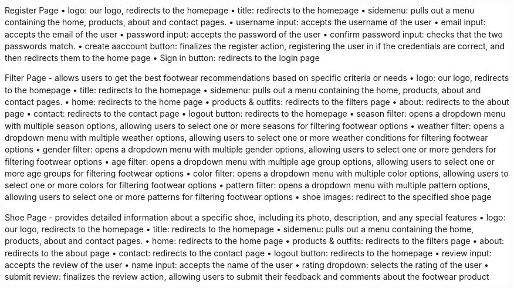 Register Page
    • logo: our logo, redirects to the homepage
    • title: redirects to the homepage
    • sidemenu: pulls out a menu containing the home, products, about and contact pages.
    • username input: accepts the username of the user
    • email input: accepts the email of the user
    • password input: accepts the password of the user
    • confirm password input: checks that the two passwords match.
    • create aaccount button: finalizes the register action, registering the user in if the credentials are correct, and then redirects them to the home page
    • Sign in button: redirects to the login page

Filter Page - allows users to get the best footwear recommendations based on specific criteria or needs
    • logo: our logo, redirects to the homepage
    • title: redirects to the homepage
    • sidemenu: pulls out a menu containing the home, products, about and contact pages.
    • home: redirects to the home page
    • products & outfits: redirects to the filters page
    • about: redirects to the about page
    • contact: redirects to the contact page
    • logout button: redirects to the homepage
    • season filter: opens a dropdown menu with multiple season options, allowing users to select one or more seasons for filtering footwear options
    • weather filter: opens a dropdown menu with multiple weather options, allowing users to select one or more weather conditions for filtering footwear options
    • gender filter: opens a dropdown menu with multiple gender options, allowing users to select one or more genders for filtering footwear options
    • age filter: opens a dropdown menu with multiple age group options, allowing users to select one or more age groups for filtering footwear options
    • color filter: opens a dropdown menu with multiple color options, allowing users to select one or more colors for filtering footwear options
    • pattern filter: opens a dropdown menu with multiple pattern options, allowing users to select one or more patterns for filtering footwear options
    • shoe images: redirect to the specified shoe page

Shoe Page - provides detailed information about a specific shoe, including its photo, description, and any special features
    • logo: our logo, redirects to the homepage
    • title: redirects to the homepage
    • sidemenu: pulls out a menu containing the home, products, about and contact pages.
    • home: redirects to the home page
    • products & outfits: redirects to the filters page
    • about: redirects to the about page
    • contact: redirects to the contact page
    • logout button: redirects to the homepage
    • review input: accepts the review of the user
    • name input: accepts the name of the user
    • rating dropdown: selects the rating of the user
    • submit review: finalizes the review action, allowing users to submit their feedback and comments about the footwear product
